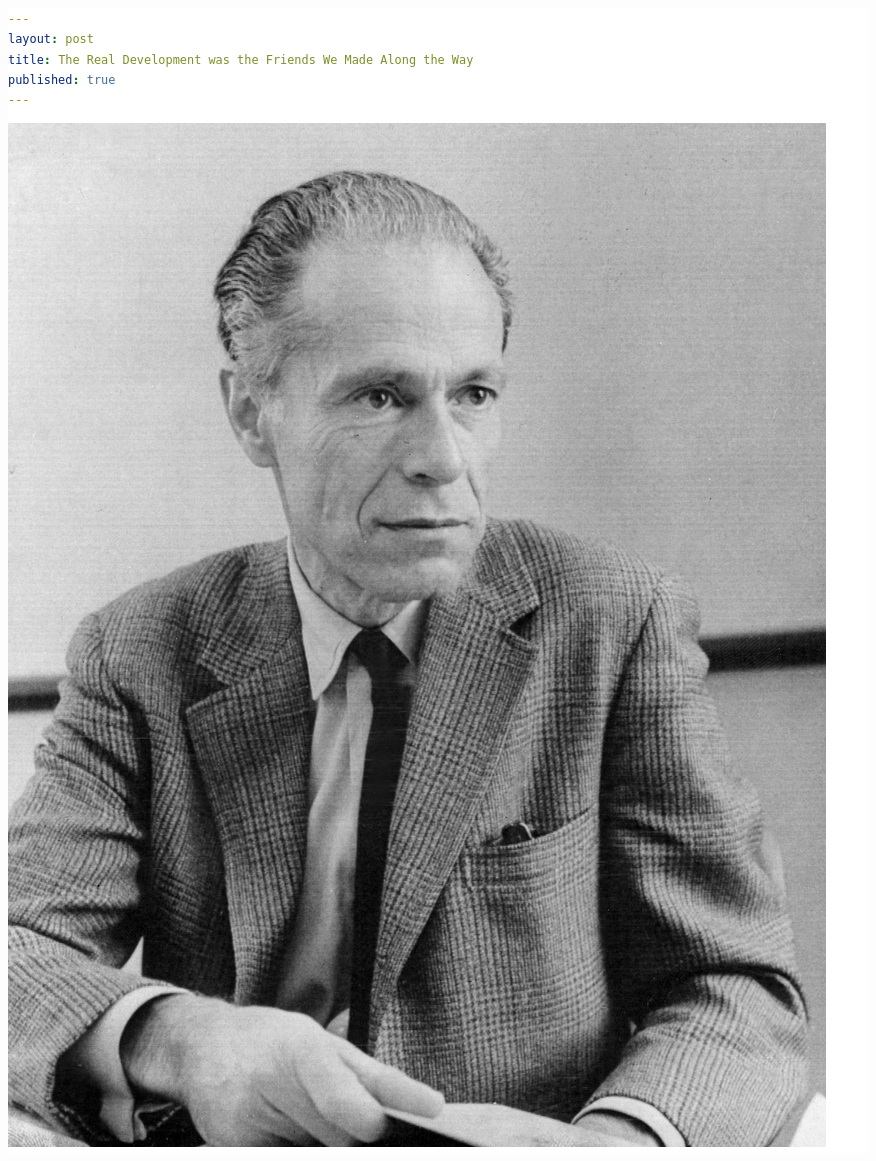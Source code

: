 ```yaml
---
layout: post
title: The Real Development was the Friends We Made Along the Way
published: true
---
```


![Albert Hirschman.](/images/hirschman-obit-superJumbo.jpeg "Albert Hirschman")
